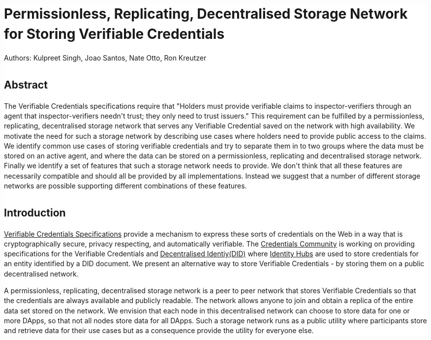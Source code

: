 # Permissionless, Replicating, Decentralised Storage Network for Storing Verifiable Credentials

Authors: Kulpreet Singh, Joao Santos, Nate Otto, Ron Kreutzer

## Abstract

The Verifiable Credentials specifications require that "Holders must
provide verifiable claims to inspector-verifiers through an agent that
inspector-verifiers needn't trust; they only need to trust issuers."
This requirement can be fulfilled by a permissionless, replicating,
decentralised storage network that serves any Verifiable Credential
saved on the network with high availability. We motivate the need for
such a storage network by describing use cases where holders need to
provide public access to the claims. We identify common use cases of
storing verifiable credentials and try to separate them in to two
groups where the data must be stored on an active agent, and where the
data can be stored on a permissionless, replicating and decentralised
storage network. Finally we identify a set of features that such a
storage network needs to provide. We don't think that all these
features are necessarily compatible and should all be provided by all
implementations. Instead we suggest that a number of different storage
networks are possible supporting different combinations of these
features.

## Introduction

[Verifiable Credentials Specifications](https://w3c.github.io/vc-data-model/)
provide a mechanism to express these sorts of credentials on the Web
in a way that is cryptographically secure, privacy respecting, and
automatically verifiable. The
[Credentials Community](https://www.w3.org/community/credentials/charter/)
is working on providing specifications for the Verifiable Credentials
and [Decentralised Identiy(DID)](https://w3c-ccg.github.io/did-spec/)
where
[Identity Hubs](https://github.com/decentralized-identity/hubs/blob/master/explainer.md)
are used to store credentials for an entity identified by a DID
document. We present an alternative way to store Verifiable
Credentials - by storing them on a public decentralised network.

A permissionless, replicating, decentralised storage network is a peer
to peer network that stores Verifiable Credentials so that the
credentials are always available and publicly readable. The network
allows anyone to join and obtain a replica of the entire data set
stored on the network. We envision that each node in this
decentralised network can choose to store data for one or more
DApps, so that not all nodes store data for all DApps. Such a storage
network runs as a public utility where participants store and retrieve
data for their use cases but as a consequence provide the utility for
everyone else.
